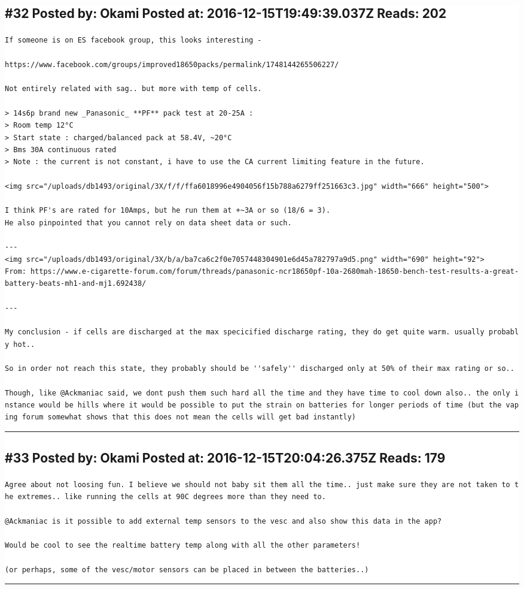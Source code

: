 ## \#32 Posted by: Okami Posted at: 2016-12-15T19:49:39.037Z Reads: 202

```
If someone is on ES facebook group, this looks interesting -

https://www.facebook.com/groups/improved18650packs/permalink/1748144265506227/

Not entirely related with sag.. but more with temp of cells. 

> 14s6p brand new _Panasonic_ **PF** pack test at 20-25A :
> Room temp 12°C
> Start state : charged/balanced pack at 58.4V, ~20°C 
> Bms 30A continuous rated
> Note : the current is not constant, i have to use the CA current limiting feature in the future.

<img src="/uploads/db1493/original/3X/f/f/ffa6018996e4904056f15b788a6279ff251663c3.jpg" width="666" height="500">

I think PF's are rated for 10Amps, but he run them at +~3A or so (18/6 = 3).
He also pinpointed that you cannot rely on data sheet data or such.

---
<img src="/uploads/db1493/original/3X/b/a/ba7ca6c2f0e7057448304901e6d45a782797a9d5.png" width="690" height="92">
From: https://www.e-cigarette-forum.com/forum/threads/panasonic-ncr18650pf-10a-2680mah-18650-bench-test-results-a-great-battery-beats-mh1-and-mj1.692438/

---

My conclusion - if cells are discharged at the max specicified discharge rating, they do get quite warm. usually probably hot.. 

So in order not reach this state, they probably should be ''safely'' discharged only at 50% of their max rating or so..  

Though, like @Ackmaniac said, we dont push them such hard all the time and they have time to cool down also.. the only instance would be hills where it would be possible to put the strain on batteries for longer periods of time (but the vaping forum somewhat shows that this does not mean the cells will get bad instantly)
```

---
## \#33 Posted by: Okami Posted at: 2016-12-15T20:04:26.375Z Reads: 179

```
Agree about not loosing fun. I believe we should not baby sit them all the time.. just make sure they are not taken to the extremes.. like running the cells at 90C degrees more than they need to.

@Ackmaniac is it possible to add external temp sensors to the vesc and also show this data in the app?

Would be cool to see the realtime battery temp along with all the other parameters!

(or perhaps, some of the vesc/motor sensors can be placed in between the batteries..)
```

---